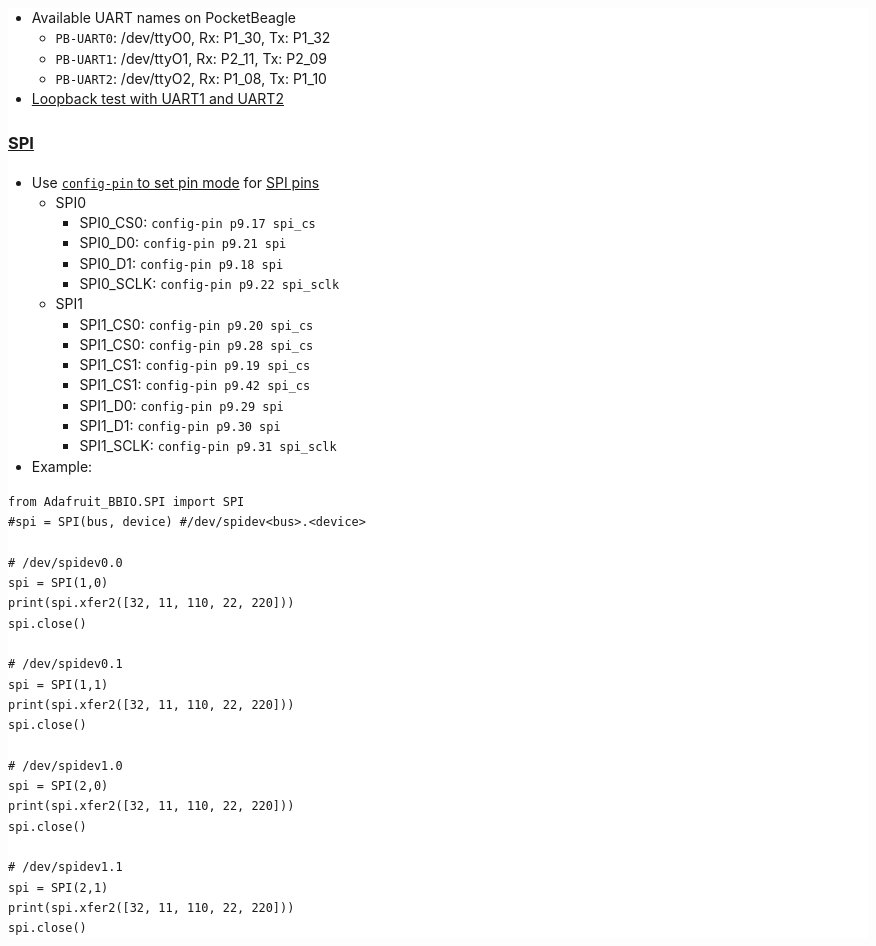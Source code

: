 * Available UART names on PocketBeagle
  * `PB-UART0`: /dev/ttyO0, Rx: P1_30, Tx: P1_32
  * `PB-UART1`: /dev/ttyO1, Rx: P2_11, Tx: P2_09
  * `PB-UART2`: /dev/ttyO2, Rx: P1_08, Tx: P1_10
* [Loopback test with UART1 and UART2](https://learn.adafruit.com/setting-up-io-python-library-on-beaglebone-black/uart#testing-and-using-the-uart)


### [SPI](https://learn.adafruit.com/setting-up-io-python-library-on-beaglebone-black/spi)
* Use [`config-pin` to set pin mode](https://github.com/beagleboard/bb.org-overlays/tree/master/tools/beaglebone-universal-io) for [SPI pins](http://beagleboard.org/static/images/cape-headers-spi.png)
  * SPI0
    * SPI0_CS0: `config-pin p9.17 spi_cs`
    * SPI0_D0: `config-pin p9.21 spi`
    * SPI0_D1: `config-pin p9.18 spi`
    * SPI0_SCLK: `config-pin p9.22 spi_sclk`
  * SPI1
    * SPI1_CS0: `config-pin p9.20 spi_cs`
    * SPI1_CS0: `config-pin p9.28 spi_cs`
    * SPI1_CS1: `config-pin p9.19 spi_cs`
    * SPI1_CS1: `config-pin p9.42 spi_cs`
    * SPI1_D0: `config-pin p9.29 spi`
    * SPI1_D1: `config-pin p9.30 spi`
    * SPI1_SCLK: `config-pin p9.31 spi_sclk`
* Example:
```
from Adafruit_BBIO.SPI import SPI
#spi = SPI(bus, device) #/dev/spidev<bus>.<device>

# /dev/spidev0.0
spi = SPI(1,0)
print(spi.xfer2([32, 11, 110, 22, 220]))
spi.close() 

# /dev/spidev0.1
spi = SPI(1,1)
print(spi.xfer2([32, 11, 110, 22, 220]))
spi.close() 

# /dev/spidev1.0
spi = SPI(2,0)
print(spi.xfer2([32, 11, 110, 22, 220]))
spi.close() 

# /dev/spidev1.1
spi = SPI(2,1)
print(spi.xfer2([32, 11, 110, 22, 220]))
spi.close() 
```
